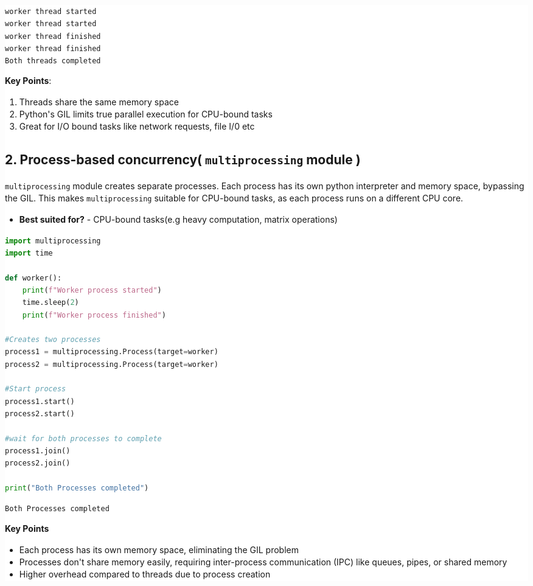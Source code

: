    worker thread started
    worker thread started
    worker thread finished
    worker thread finished
    Both threads completed


**Key Points**: 
1. Threads share the same memory space
2. Python's GIL limits true parallel execution for CPU-bound tasks
3. Great for I/O bound tasks like network requests, file I/0 etc

## 2. Process-based concurrency( `multiprocessing` module )

  `multiprocessing`  module creates separate processes. Each process has its own python interpreter and memory space, bypassing the GIL. This makes  `multiprocessing` suitable for CPU-bound tasks, as each process runs on a different CPU core. 
  - **Best suited for?** 
        - CPU-bound tasks(e.g heavy computation, matrix operations)
  


```python
import multiprocessing 
import time

def worker(): 
    print(f"Worker process started")
    time.sleep(2)
    print(f"Worker process finished")

#Creates two processes 
process1 = multiprocessing.Process(target=worker)
process2 = multiprocessing.Process(target=worker)

#Start process 
process1.start() 
process2.start() 

#wait for both processes to complete 
process1.join() 
process2.join() 

print("Both Processes completed")
```

    Both Processes completed


**Key Points**
- Each process has its own memory space, eliminating the GIL problem 
- Processes don't share memory easily, requiring inter-process communication (IPC) like queues, pipes, or shared memory
- Higher overhead compared to threads due to process creation 
